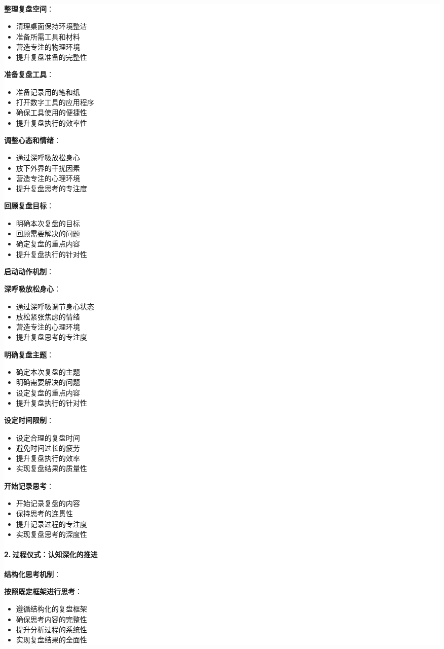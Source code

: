 **整理复盘空间**：
- 清理桌面保持环境整洁
- 准备所需工具和材料
- 营造专注的物理环境
- 提升复盘准备的完整性

**准备复盘工具**：
- 准备记录用的笔和纸
- 打开数字工具的应用程序
- 确保工具使用的便捷性
- 提升复盘执行的效率性

**调整心态和情绪**：
- 通过深呼吸放松身心
- 放下外界的干扰因素
- 营造专注的心理环境
- 提升复盘思考的专注度

**回顾复盘目标**：
- 明确本次复盘的目标
- 回顾需要解决的问题
- 确定复盘的重点内容
- 提升复盘执行的针对性

**启动动作机制**：

**深呼吸放松身心**：
- 通过深呼吸调节身心状态
- 放松紧张焦虑的情绪
- 营造专注的心理环境
- 提升复盘思考的专注度

**明确复盘主题**：
- 确定本次复盘的主题
- 明确需要解决的问题
- 设定复盘的重点内容
- 提升复盘执行的针对性

**设定时间限制**：
- 设定合理的复盘时间
- 避免时间过长的疲劳
- 提升复盘执行的效率
- 实现复盘结果的质量性

**开始记录思考**：
- 开始记录复盘的内容
- 保持思考的连贯性
- 提升记录过程的专注度
- 实现复盘思考的深度性

#### 2. 过程仪式：认知深化的推进

**结构化思考机制**：

**按照既定框架进行思考**：
- 遵循结构化的复盘框架
- 确保思考内容的完整性
- 提升分析过程的系统性
- 实现复盘结果的全面性
